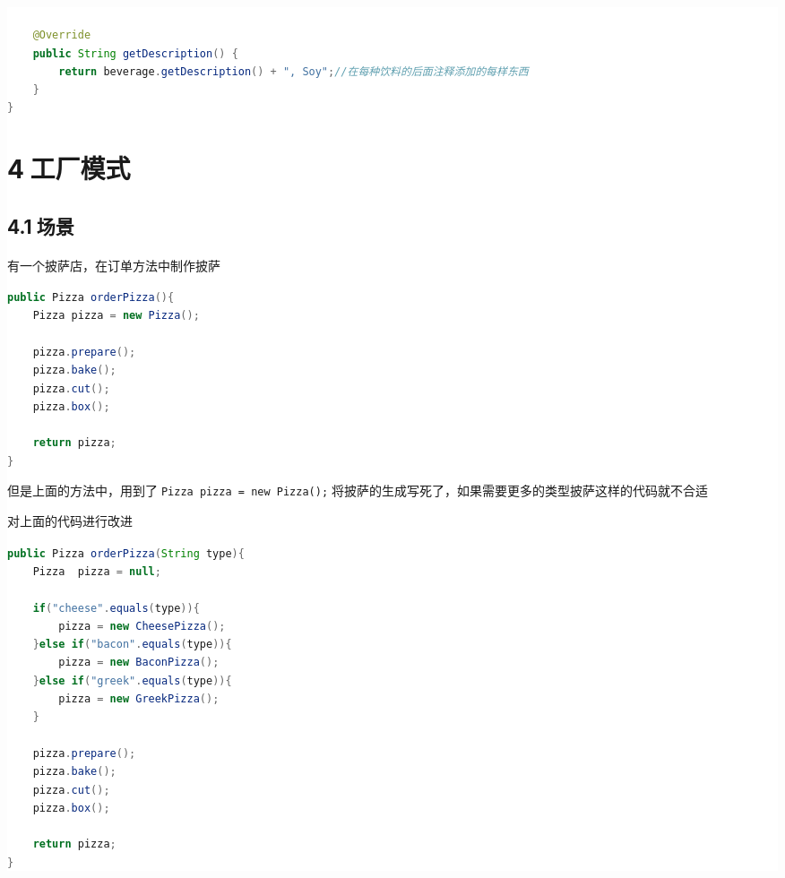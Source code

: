 ```java

    @Override
    public String getDescription() {
        return beverage.getDescription() + ", Soy";//在每种饮料的后面注释添加的每样东西
    }
}
```

# 4 工厂模式

## 4.1 场景

有一个披萨店，在订单方法中制作披萨

```java
public Pizza orderPizza(){
    Pizza pizza = new Pizza();
    
    pizza.prepare();
    pizza.bake();
    pizza.cut();
    pizza.box();
    
    return pizza;
}
```

但是上面的方法中，用到了 `Pizza pizza = new Pizza();` 将披萨的生成写死了，如果需要更多的类型披萨这样的代码就不合适

对上面的代码进行改进

```java
public Pizza orderPizza(String type){
    Pizza  pizza = null;

    if("cheese".equals(type)){
        pizza = new CheesePizza();
    }else if("bacon".equals(type)){
        pizza = new BaconPizza();
    }else if("greek".equals(type)){
        pizza = new GreekPizza();
    }

    pizza.prepare();
    pizza.bake();
    pizza.cut();
    pizza.box();

    return pizza;
}
```
